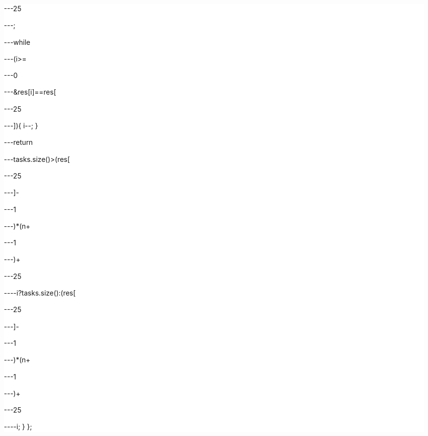 ---25

---;

---while

---(i>=

---0

---&res[i]==res[

---25

---]){
            i--;
        }

---return

---tasks.size()>(res[

---25

---]-

---1

---)*(n+

---1

---)+

---25

----i?tasks.size():(res[

---25

---]-

---1

---)*(n+

---1

---)+

---25

----i;
    }
};


